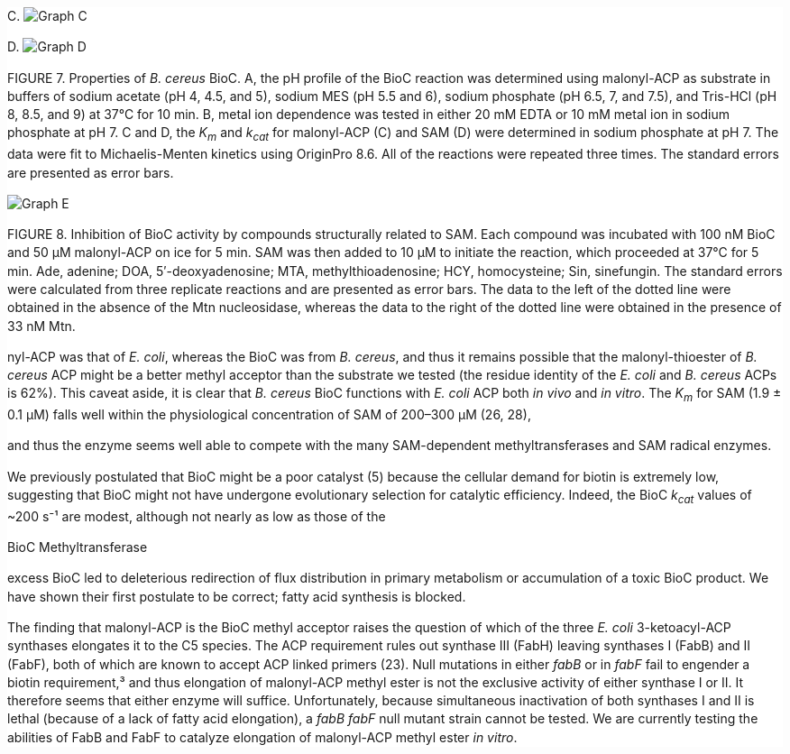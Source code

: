 C.
![Graph C](graph_c.png)

D.
![Graph D](graph_d.png)

FIGURE 7. Properties of *B. cereus* BioC. A, the pH profile of the BioC reaction was determined using malonyl-ACP as substrate in buffers of sodium acetate (pH 4, 4.5, and 5), sodium MES (pH 5.5 and 6), sodium phosphate (pH 6.5, 7, and 7.5), and Tris-HCl (pH 8, 8.5, and 9) at 37°C for 10 min. B, metal ion dependence was tested in either 20 mM EDTA or 10 mM metal ion in sodium phosphate at pH 7. C and D, the $K_m$ and $k_{cat}$ for malonyl-ACP (C) and SAM (D) were determined in sodium phosphate at pH 7. The data were fit to Michaelis-Menten kinetics using OriginPro 8.6. All of the reactions were repeated three times. The standard errors are presented as error bars.

![Graph E](graph_e.png)

FIGURE 8. Inhibition of BioC activity by compounds structurally related to SAM. Each compound was incubated with 100 nM BioC and 50 μM malonyl-ACP on ice for 5 min. SAM was then added to 10 μM to initiate the reaction, which proceeded at 37°C for 5 min. Ade, adenine; DOA, 5′-deoxyadenosine; MTA, methylthioadenosine; HCY, homocysteine; Sin, sinefungin. The standard errors were calculated from three replicate reactions and are presented as error bars. The data to the left of the dotted line were obtained in the absence of the Mtn nucleosidase, whereas the data to the right of the dotted line were obtained in the presence of 33 nM Mtn.

nyl-ACP was that of *E. coli*, whereas the BioC was from *B. cereus*, and thus it remains possible that the malonyl-thioester of *B. cereus* ACP might be a better methyl acceptor than the substrate we tested (the residue identity of the *E. coli* and *B. cereus* ACPs is 62%). This caveat aside, it is clear that *B. cereus* BioC functions with *E. coli* ACP both *in vivo* and *in vitro*. The $K_m$ for SAM (1.9 ± 0.1 μM) falls well within the physiological concentration of SAM of 200–300 μM (26, 28),

and thus the enzyme seems well able to compete with the many SAM-dependent methyltransferases and SAM radical enzymes.

We previously postulated that BioC might be a poor catalyst (5) because the cellular demand for biotin is extremely low, suggesting that BioC might not have undergone evolutionary selection for catalytic efficiency. Indeed, the BioC $k_{cat}$ values of ~200 s⁻¹ are modest, although not nearly as low as those of the

BioC Methyltransferase

excess BioC led to deleterious redirection of flux distribution in primary metabolism or accumulation of a toxic BioC product. We have shown their first postulate to be correct; fatty acid synthesis is blocked.

The finding that malonyl-ACP is the BioC methyl acceptor raises the question of which of the three *E. coli* 3-ketoacyl-ACP synthases elongates it to the C5 species. The ACP requirement rules out synthase III (FabH) leaving synthases I (FabB) and II (FabF), both of which are known to accept ACP linked primers (23). Null mutations in either *fabB* or in *fabF* fail to engender a biotin requirement,³ and thus elongation of malonyl-ACP methyl ester is not the exclusive activity of either synthase I or II. It therefore seems that either enzyme will suffice. Unfortunately, because simultaneous inactivation of both synthases I and II is lethal (because of a lack of fatty acid elongation), a *fabB fabF* null mutant strain cannot be tested. We are currently testing the abilities of FabB and FabF to catalyze elongation of malonyl-ACP methyl ester *in vitro*.
